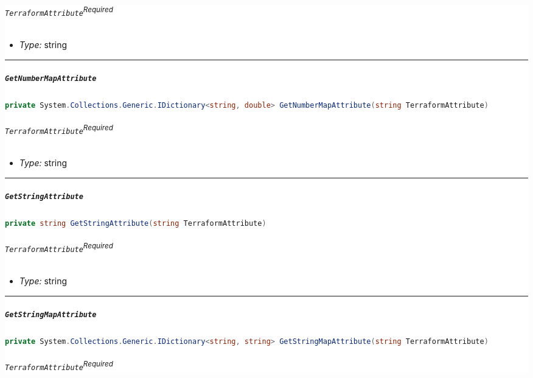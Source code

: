 ###### `TerraformAttribute`<sup>Required</sup> <a name="TerraformAttribute" id="@cdktf/provider-github.dependabotOrganizationSecret.DependabotOrganizationSecret.getNumberListAttribute.parameter.terraformAttribute"></a>

- *Type:* string

---

##### `GetNumberMapAttribute` <a name="GetNumberMapAttribute" id="@cdktf/provider-github.dependabotOrganizationSecret.DependabotOrganizationSecret.getNumberMapAttribute"></a>

```csharp
private System.Collections.Generic.IDictionary<string, double> GetNumberMapAttribute(string TerraformAttribute)
```

###### `TerraformAttribute`<sup>Required</sup> <a name="TerraformAttribute" id="@cdktf/provider-github.dependabotOrganizationSecret.DependabotOrganizationSecret.getNumberMapAttribute.parameter.terraformAttribute"></a>

- *Type:* string

---

##### `GetStringAttribute` <a name="GetStringAttribute" id="@cdktf/provider-github.dependabotOrganizationSecret.DependabotOrganizationSecret.getStringAttribute"></a>

```csharp
private string GetStringAttribute(string TerraformAttribute)
```

###### `TerraformAttribute`<sup>Required</sup> <a name="TerraformAttribute" id="@cdktf/provider-github.dependabotOrganizationSecret.DependabotOrganizationSecret.getStringAttribute.parameter.terraformAttribute"></a>

- *Type:* string

---

##### `GetStringMapAttribute` <a name="GetStringMapAttribute" id="@cdktf/provider-github.dependabotOrganizationSecret.DependabotOrganizationSecret.getStringMapAttribute"></a>

```csharp
private System.Collections.Generic.IDictionary<string, string> GetStringMapAttribute(string TerraformAttribute)
```

###### `TerraformAttribute`<sup>Required</sup> <a name="TerraformAttribute" id="@cdktf/provider-github.dependabotOrganizationSecret.DependabotOrganizationSecret.getStringMapAttribute.parameter.terraformAttribute"></a>
